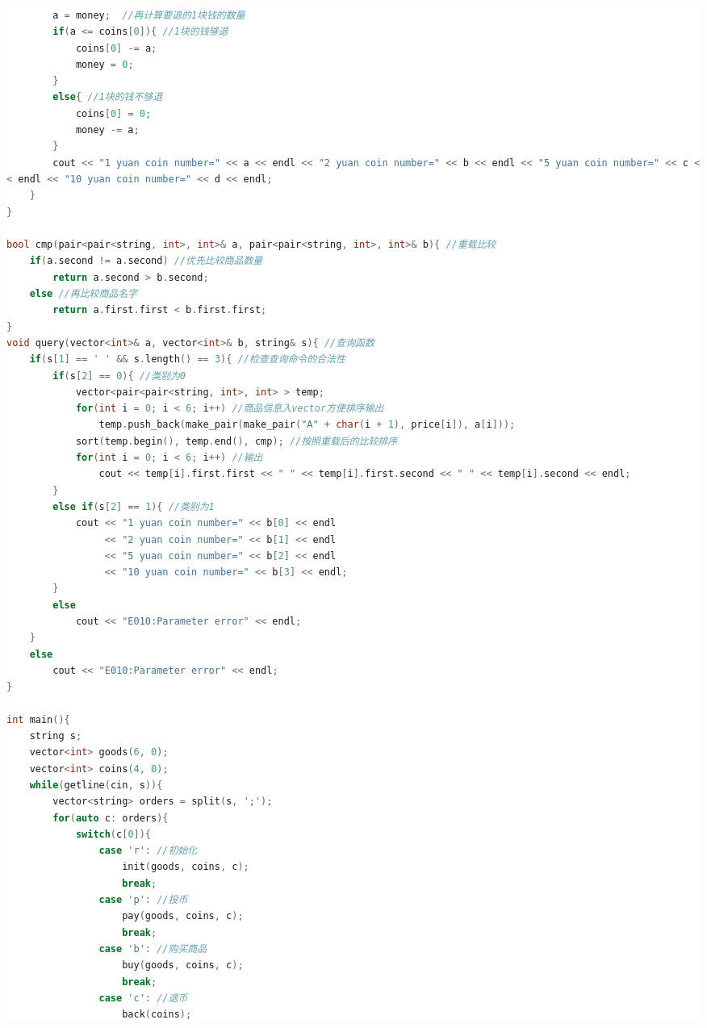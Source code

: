 ```cpp
        a = money;  //再计算要退的1块钱的数量
        if(a <= coins[0]){ //1块的钱够退
            coins[0] -= a;
            money = 0;
        }
        else{ //1块的钱不够退
            coins[0] = 0;
            money -= a;
        }
        cout << "1 yuan coin number=" << a << endl << "2 yuan coin number=" << b << endl << "5 yuan coin number=" << c << endl << "10 yuan coin number=" << d << endl;
    }
}

bool cmp(pair<pair<string, int>, int>& a, pair<pair<string, int>, int>& b){ //重载比较
    if(a.second != a.second) //优先比较商品数量
        return a.second > b.second;
    else //再比较商品名字
        return a.first.first < b.first.first;
}
void query(vector<int>& a, vector<int>& b, string& s){ //查询函数
    if(s[1] == ' ' && s.length() == 3){ //检查查询命令的合法性
        if(s[2] == 0){ //类别为0
            vector<pair<pair<string, int>, int> > temp;
            for(int i = 0; i < 6; i++) //商品信息入vector方便排序输出
                temp.push_back(make_pair(make_pair("A" + char(i + 1), price[i]), a[i]));
            sort(temp.begin(), temp.end(), cmp); //按照重载后的比较排序
            for(int i = 0; i < 6; i++) //输出
                cout << temp[i].first.first << " " << temp[i].first.second << " " << temp[i].second << endl;
        }
        else if(s[2] == 1){ //类别为1
            cout << "1 yuan coin number=" << b[0] << endl
                 << "2 yuan coin number=" << b[1] << endl
                 << "5 yuan coin number=" << b[2] << endl
                 << "10 yuan coin number=" << b[3] << endl;
        }
        else
            cout << "E010:Parameter error" << endl;
    }
    else
        cout << "E010:Parameter error" << endl;
}
    
int main(){
    string s;
    vector<int> goods(6, 0);
    vector<int> coins(4, 0);
    while(getline(cin, s)){
        vector<string> orders = split(s, ';');
        for(auto c: orders){
            switch(c[0]){
                case 'r': //初始化
                    init(goods, coins, c);
                    break;
                case 'p': //投币
                    pay(goods, coins, c);
                    break;
                case 'b': //购买商品
                    buy(goods, coins, c);
                    break;
                case 'c': //退币
                    back(coins);
```